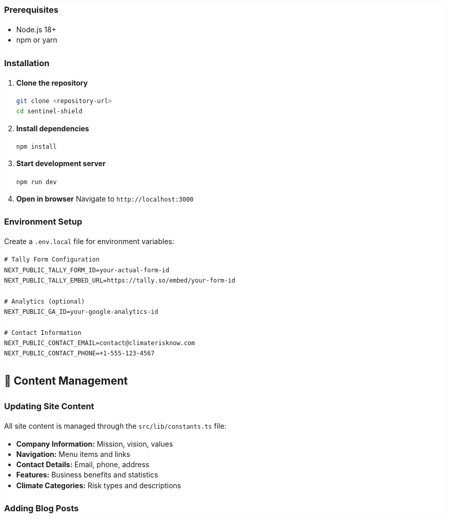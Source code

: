 ### Prerequisites
- Node.js 18+ 
- npm or yarn

### Installation

1. **Clone the repository**
   ```bash
   git clone <repository-url>
   cd sentinel-shield
   ```

2. **Install dependencies**
   ```bash
   npm install
   ```

3. **Start development server**
   ```bash
   npm run dev
   ```

4. **Open in browser**
   Navigate to `http://localhost:3000`

### Environment Setup

Create a `.env.local` file for environment variables:
```env
# Tally Form Configuration
NEXT_PUBLIC_TALLY_FORM_ID=your-actual-form-id
NEXT_PUBLIC_TALLY_EMBED_URL=https://tally.so/embed/your-form-id

# Analytics (optional)
NEXT_PUBLIC_GA_ID=your-google-analytics-id

# Contact Information
NEXT_PUBLIC_CONTACT_EMAIL=contact@climaterisknow.com
NEXT_PUBLIC_CONTACT_PHONE=+1-555-123-4567
```

## 📝 Content Management

### Updating Site Content

All site content is managed through the `src/lib/constants.ts` file:

- **Company Information:** Mission, vision, values
- **Navigation:** Menu items and links
- **Contact Details:** Email, phone, address
- **Features:** Business benefits and statistics
- **Climate Categories:** Risk types and descriptions

### Adding Blog Posts
